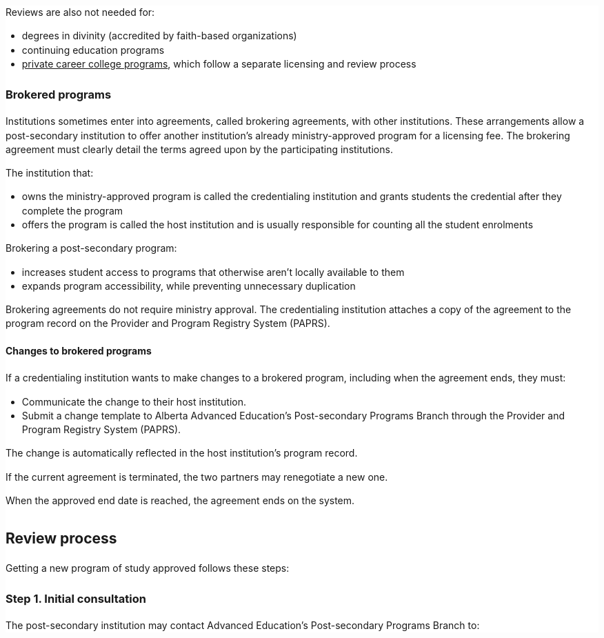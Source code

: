 

Reviews are also not needed for:

  * degrees in divinity (accredited by faith-based organizations)
  * continuing education programs
  * [private career college programs](/career-training-licence-requirements), which follow a separate licensing and review process



### Brokered programs

Institutions sometimes enter into agreements, called brokering agreements, with other institutions. These arrangements allow a post-secondary institution to offer another institution’s already ministry-approved program for a licensing fee. The brokering agreement must clearly detail the terms agreed upon by the participating institutions.

The institution that:

  * owns the ministry-approved program is called the credentialing institution and grants students the credential after they complete the program
  * offers the program is called the host institution and is usually responsible for counting all the student enrolments



Brokering a post-secondary program:

  * increases student access to programs that otherwise aren’t locally available to them
  * expands program accessibility, while preventing unnecessary duplication



Brokering agreements do not require ministry approval. The credentialing institution attaches a copy of the agreement to the program record on the Provider and Program Registry System (PAPRS).

#### Changes to brokered programs

If a credentialing institution wants to make changes to a brokered program, including when the agreement ends, they must:

  * Communicate the change to their host institution.
  * Submit a change template to Alberta Advanced Education’s Post-secondary Programs Branch through the Provider and Program Registry System (PAPRS).



The change is automatically reflected in the host institution’s program record.

If the current agreement is terminated, the two partners may renegotiate a new one.

When the approved end date is reached, the agreement ends on the system.

## Review process

Getting a new program of study approved follows these steps:

### Step 1. Initial consultation

The post-secondary institution may contact Advanced Education’s Post-secondary Programs Branch to:

